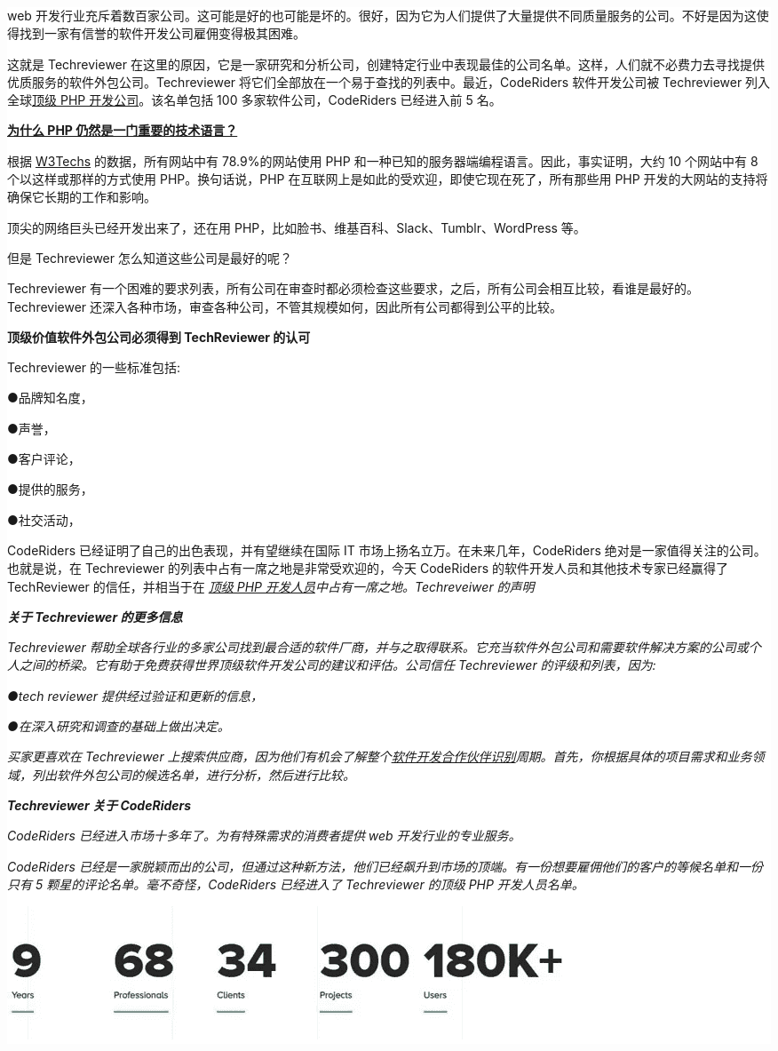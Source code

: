 web 开发行业充斥着数百家公司。这可能是好的也可能是坏的。很好，因为它为人们提供了大量提供不同质量服务的公司。不好是因为这使得找到一家有信誉的软件开发公司雇佣变得极其困难。

这就是 Techreviewer 在这里的原因，它是一家研究和分析公司，创建特定行业中表现最佳的公司名单。这样，人们就不必费力去寻找提供优质服务的软件外包公司。Techreviewer 将它们全部放在一个易于查找的列表中。最近，CodeRiders 软件开发公司被 Techreviewer 列入全球[顶级 PHP 开发公司](https://techreviewer.co/top-php-developers)。该名单包括 100 多家软件公司，CodeRiders 已经进入前 5 名。

[**为什么 PHP 仍然是一门重要的技术语言？**](https://www.coderiders.am/blog/why-do-world-leading-corporations-still-hire-php-developers)

根据 [W3Techs](https://www.similartech.com/technologies/php) 的数据，所有网站中有 78.9%的网站使用 PHP 和一种已知的服务器端编程语言。因此，事实证明，大约 10 个网站中有 8 个以这样或那样的方式使用 PHP。换句话说，PHP 在互联网上是如此的受欢迎，即使它现在死了，所有那些用 PHP 开发的大网站的支持将确保它长期的工作和影响。

顶尖的网络巨头已经开发出来了，还在用 PHP，比如脸书、维基百科、Slack、Tumblr、WordPress 等。

但是 Techreviewer 怎么知道这些公司是最好的呢？

Techreviewer 有一个困难的要求列表，所有公司在审查时都必须检查这些要求，之后，所有公司会相互比较，看谁是最好的。Techreviewer 还深入各种市场，审查各种公司，不管其规模如何，因此所有公司都得到公平的比较。

**顶级价值软件外包公司必须得到 TechReviewer 的认可**

Techreviewer 的一些标准包括:

●品牌知名度，

●声誉，

●客户评论，

●提供的服务，

●社交活动，

CodeRiders 已经证明了自己的出色表现，并有望继续在国际 IT 市场上扬名立万。在未来几年，CodeRiders 绝对是一家值得关注的公司。也就是说，在 Techreviewer 的列表中占有一席之地是非常受欢迎的，今天 CodeRiders 的软件开发人员和其他技术专家已经赢得了 TechReviewer 的信任，并相当于在 [*顶级 PHP 开发人员*](https://techreviewer.co/top-php-developers)*中占有一席之地。Techreveiwer 的声明*

***关于 Techreviewer 的更多信息***

*Techreviewer 帮助全球各行业的多家公司找到最合适的软件厂商，并与之取得联系。它充当软件外包公司和需要软件解决方案的公司或个人之间的桥梁。它有助于免费获得世界顶级软件开发公司的建议和评估。公司信任 Techreviewer 的评级和列表，因为:*

*●tech reviewer 提供经过验证和更新的信息，*

*●在深入研究和调查的基础上做出决定。*

*买家更喜欢在 Techreviewer 上搜索供应商，因为他们有机会了解整个[软件开发合作伙伴识别](https://www.coderiders.am/blog/7-best-ways-to-find-remote-it-staff)周期。首先，你根据具体的项目需求和业务领域，列出软件外包公司的候选名单，进行分析，然后进行比较。*

***Techreviewer 关于 CodeRiders***

*CodeRiders 已经进入市场十多年了。为有特殊需求的消费者提供 web 开发行业的专业服务。*

*CodeRiders 已经是一家脱颖而出的公司，但通过这种新方法，他们已经飙升到市场的顶端。有一份想要雇佣他们的客户的等候名单和一份只有 5 颗星的评论名单。毫不奇怪，CodeRiders 已经进入了 Techreviewer 的顶级 PHP 开发人员名单。*

*![](img/f339a17af0ccaa12adc7eb6550d2ce20.png)*
